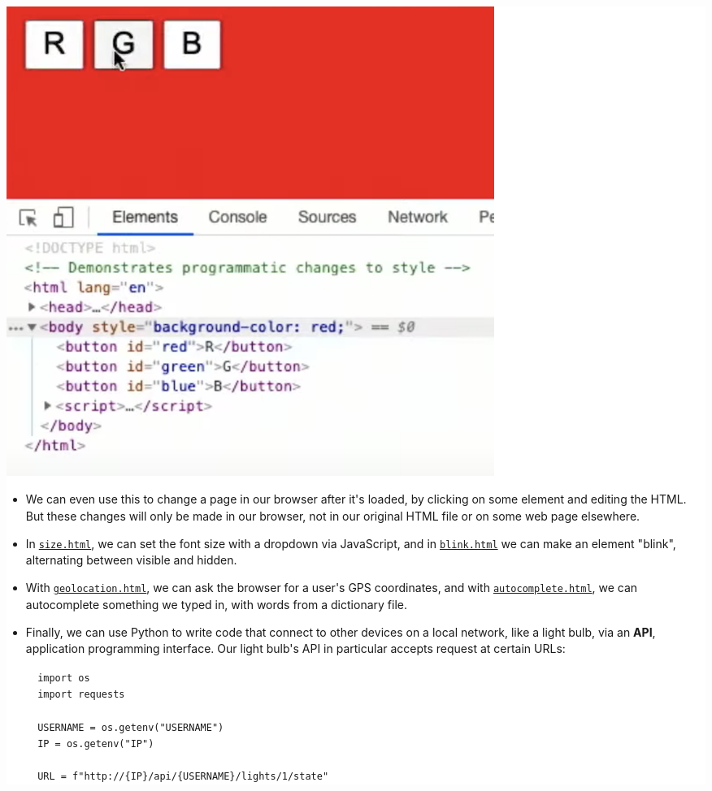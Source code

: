   ![background.html with Elements tab showing DOM](elements.png)
  * We can even use this to change a page in our browser after it's loaded, by clicking on some element and editing the HTML. But these changes will only be made in our browser, not in our original HTML file or on some web page elsewhere.
* In [`size.html`](https://cdn.cs50.net/2020/fall/lectures/8/src8/size.html?highlight), we can set the font size with a dropdown via JavaScript, and in [`blink.html`](https://cdn.cs50.net/2020/fall/lectures/8/src8/blink.html?highlight) we can make an element "blink", alternating between visible and hidden.
* With [`geolocation.html`](https://cdn.cs50.net/2020/fall/lectures/8/src8/geolocation.html?highlight), we can ask the browser for a user's GPS coordinates, and with [`autocomplete.html`](https://cdn.cs50.net/2020/fall/lectures/8/src8/autocomplete.html?highlight), we can autocomplete something we typed in, with words from a dictionary file.
* Finally, we can use Python to write code that connect to other devices on a local network, like a light bulb, via an **API**, application programming interface. Our light bulb's API in particular accepts request at certain URLs:

        import os
        import requests

        USERNAME = os.getenv("USERNAME")
        IP = os.getenv("IP")

        URL = f"http://{IP}/api/{USERNAME}/lights/1/state"
